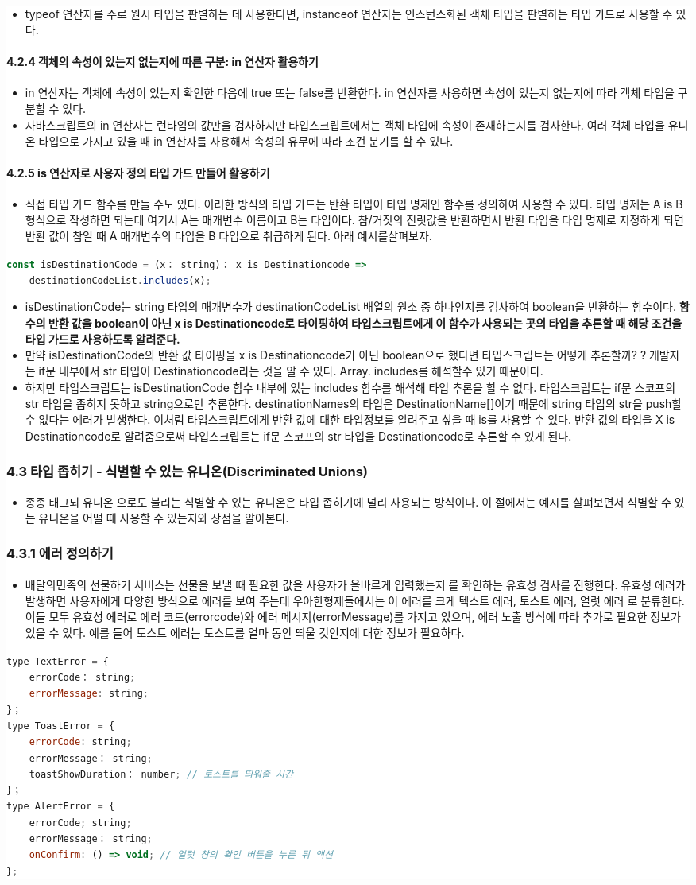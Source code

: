 - typeof 연산자를 주로 원시 타입을 판별하는 데 사용한다면, instanceof 연산자는 인스턴스화된 객체 타입을 판별하는 타입 가드로 사용할 수 있다.

#### 4.2.4 객체의 속성이 있는지 없는지에 따른 구분: in 연산자 활용하기

- in 연산자는 객체에 속성이 있는지 확인한 다음에 true 또는 false를 반환한다. in 연산자를 사용하면 속성이 있는지 없는지에 따라 객체 타입을 구분할 수 있다.
- 자바스크립트의 in 연산자는 런타임의 값만을 검사하지만 타입스크립트에서는 객체 타입에
속성이 존재하는지를 검사한다. 여러 객체 타입을 유니온 타입으로 가지고 있을 때 in 연산자를 사용해서 속성의 유무에 따라 조건 분기를 할 수 있다.

#### 4.2.5 is 연산자로 사용자 정의 타입 가드 만들어 활용하기

- 직접 타입 가드 함수를 만들 수도 있다. 이러한 방식의 타입 가드는 반환 타입이 타입 명제인 함수를 정의하여 사용할 수 있다. 타입 명제는 A is B 형식으로 작성하면 되는데 여기서 A는 매개변수 이름이고 B는 타입이다. 참/거짓의 진릿값을 반환하면서 반환 타입을 타입 명제로 지정하게 되면 반환 값이 참일 때 A 매개변수의 타입을 B 타입으로 취급하게 된다. 아래 예시를살펴보자.

```js
const isDestinationCode = (x： string)： x is Destinationcode =>
    destinationCodeList.includes(x);

```

- isDestinationCode는 string 타입의 매개변수가 destinationCodeList 배열의 원소 중 하나인지를 검사하여 boolean을 반환하는 함수이다. **함수의 반환 값을 boolean이 아닌 x is Destinationcode로 타이핑하여 타입스크립트에게 이 함수가 사용되는 곳의 타입을 추론할 때 해당 조건을 타입 가드로 사용하도록 알려준다.**
- 만약 isDestinationCode의 반환 값 타이핑을 x is Destinationcode가 아닌 boolean으로 했다면 타입스크립트는 어떻게 추론할까? ? 개발자는 if문 내부에서 str 타입이 Destinationcode라는 것을 알 수 있다. Array. includes를 해석할수 있기 때문이다.
- 하지만 타입스크립트는 isDestinationCode 함수 내부에 있는 includes 함수를 해석해 타입 추론을 할 수 없다. 타입스크립트는 if문 스코프의 str 타입을 좁히지 못하고 string으로만 추론한다. destinationNames의 타입은 DestinationName[]이기 때문에 string 타입의 str을 push할 수 없다는 에러가 발생한다. 이처럼 타입스크립트에게 반환 값에 대한 타입정보를 알려주고 싶을 때 is를 사용할 수 있다. 반환 값의 타입을 X is Destinationcode로 알려줌으로써 타입스크립트는 if문 스코프의 str 타입을 Destinationcode로 추론할 수 있게 된다.

### 4.3 타입 좁히기 - 식별할 수 있는 유니온(Discriminated Unions)

- 종종 태그되 유니온 으로도 불리는 식별할 수 있는 유니온은 타입 좁히기에 널리 사용되는 방식이다. 이 절에서는 예시를 살펴보면서 식별할 수 있는 유니온을 어떨 때 사용할 수 있는지와 장점을 알아본다.

### 4.3.1 에러 정의하기

- 배달의민족의 선물하기 서비스는 선물을 보낼 때 필요한 값을 사용자가 올바르게 입력했는지 를 확인하는 유효성 검사를 진행한다. 유효성 에러가 발생하면 사용자에게 다양한 방식으로 에러를 보여 주는데 우아한형제들에서는 이 에러를 크게 텍스트 에러, 토스트 에러, 얼럿 에러
로 분류한다. 이들 모두 유효성 에러로 에러 코드(errorcode)와 에러 메시지(errorMessage)를 가지고 있으며, 에러 노출 방식에 따라 추가로 필요한 정보가 있을 수 있다. 예를 들어 토스트 에러는 토스트를 얼마 동안 띄울 것인지에 대한 정보가 필요하다.

```js
type TextError = {
    errorCode： string;
    errorMessage: string;
}；
type ToastError = {
    errorCode: string;
    errorMessage： string;
    toastShowDuration： number; // 토스트를 띄워줄 시간
}；
type AlertError = {
    errorCode; string;
    errorMessage： string;
    onConfirm: () => void; // 얼럿 창의 확인 버튼을 누른 뒤 액션
};
```
